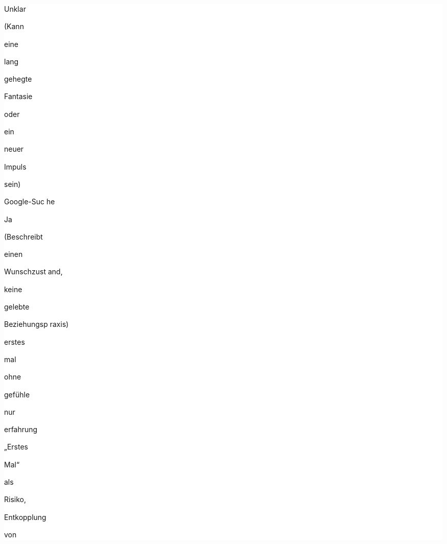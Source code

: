 Unklar

(Kann

eine

lang

gehegte

Fantasie

oder

ein

neuer

Impuls

sein)

Google-Suc
he

Ja

(Beschreibt

einen

Wunschzust
and,

keine

gelebte

Beziehungsp
raxis)

erstes

mal

ohne

gefühle

nur

erfahrung

„Erstes

Mal“

als

Risiko,

Entkopplung

von

